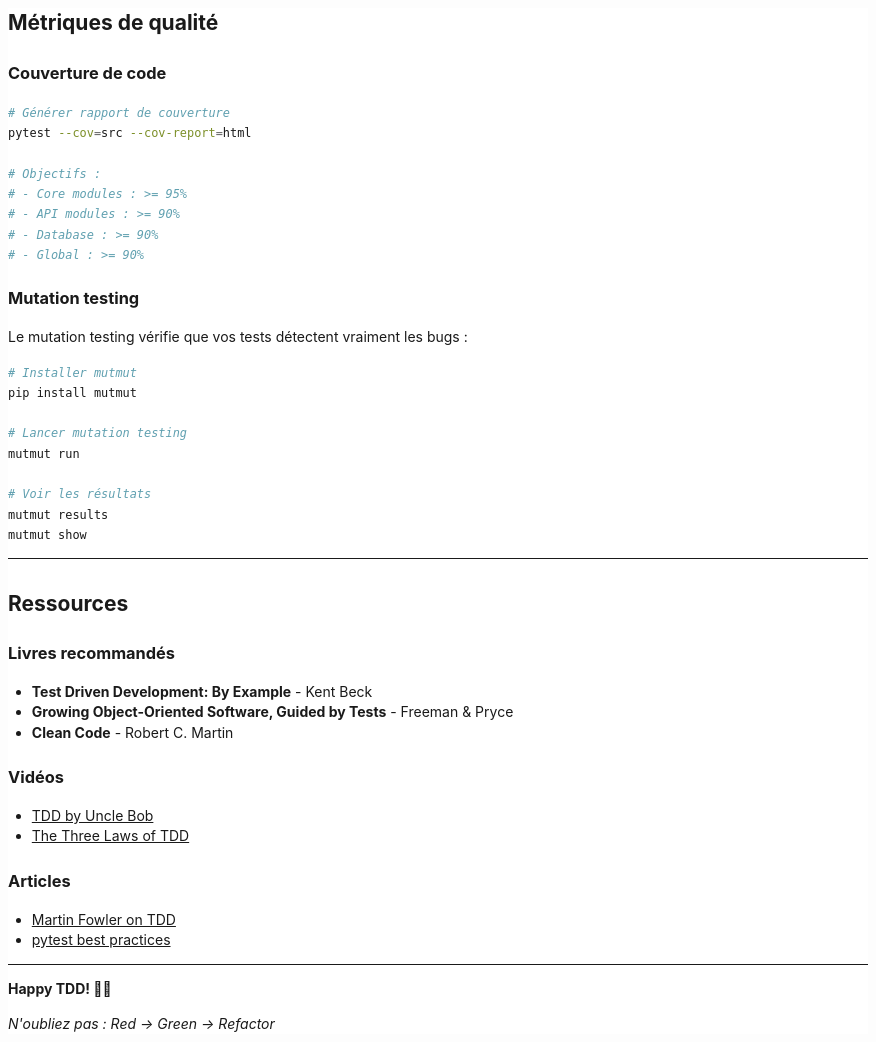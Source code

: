 
## Métriques de qualité

### Couverture de code

```bash
# Générer rapport de couverture
pytest --cov=src --cov-report=html

# Objectifs :
# - Core modules : >= 95%
# - API modules : >= 90%
# - Database : >= 90%
# - Global : >= 90%
```

### Mutation testing

Le mutation testing vérifie que vos tests détectent vraiment les bugs :

```bash
# Installer mutmut
pip install mutmut

# Lancer mutation testing
mutmut run

# Voir les résultats
mutmut results
mutmut show
```

---

## Ressources

### Livres recommandés
- **Test Driven Development: By Example** - Kent Beck
- **Growing Object-Oriented Software, Guided by Tests** - Freeman & Pryce
- **Clean Code** - Robert C. Martin

### Vidéos
- [TDD by Uncle Bob](https://www.youtube.com/watch?v=qkblc5WRn-U)
- [The Three Laws of TDD](https://www.youtube.com/watch?v=AoIfc5NwRks)

### Articles
- [Martin Fowler on TDD](https://martinfowler.com/bliki/TestDrivenDevelopment.html)
- [pytest best practices](https://docs.pytest.org/en/stable/goodpractices.html)

---

**Happy TDD! 🧪✅**

*N'oubliez pas : Red → Green → Refactor*
